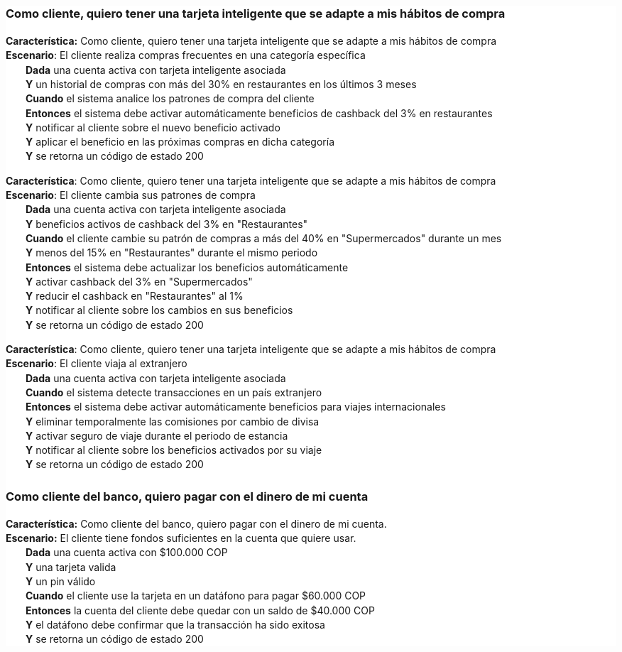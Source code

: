 ### **Como cliente, quiero tener una tarjeta inteligente que se adapte a mis hábitos de compra**

**Característica:** Como cliente, quiero tener una tarjeta inteligente que se adapte a mis hábitos de compra  
**Escenario**: El cliente realiza compras frecuentes en una categoría específica  
&ensp;&ensp;&ensp;&ensp;**Dada** una cuenta activa con tarjeta inteligente asociada  
&ensp;&ensp;&ensp;&ensp;**Y** un historial de compras con más del 30% en restaurantes en los últimos 3 meses  
&ensp;&ensp;&ensp;&ensp;**Cuando** el sistema analice los patrones de compra del cliente  
&ensp;&ensp;&ensp;&ensp;**Entonces** el sistema debe activar automáticamente beneficios de cashback del 3% en restaurantes  
&ensp;&ensp;&ensp;&ensp;**Y** notificar al cliente sobre el nuevo beneficio activado  
&ensp;&ensp;&ensp;&ensp;**Y** aplicar el beneficio en las próximas compras en dicha categoría  
&ensp;&ensp;&ensp;&ensp;**Y** se retorna un código de estado 200  

**Característica**: Como cliente, quiero tener una tarjeta inteligente que se adapte a mis hábitos de compra  
**Escenario**: El cliente cambia sus patrones de compra  
&ensp;&ensp;&ensp;&ensp;**Dada** una cuenta activa con tarjeta inteligente asociada  
&ensp;&ensp;&ensp;&ensp;**Y** beneficios activos de cashback del 3% en "Restaurantes"  
&ensp;&ensp;&ensp;&ensp;**Cuando** el cliente cambie su patrón de compras a más del 40% en "Supermercados" durante un mes  
&ensp;&ensp;&ensp;&ensp;**Y** menos del 15% en "Restaurantes" durante el mismo periodo  
&ensp;&ensp;&ensp;&ensp;**Entonces** el sistema debe actualizar los beneficios automáticamente  
&ensp;&ensp;&ensp;&ensp;**Y** activar cashback del 3% en "Supermercados"  
&ensp;&ensp;&ensp;&ensp;**Y** reducir el cashback en "Restaurantes" al 1%  
&ensp;&ensp;&ensp;&ensp;**Y** notificar al cliente sobre los cambios en sus beneficios  
&ensp;&ensp;&ensp;&ensp;**Y** se retorna un código de estado 200  

**Característica**: Como cliente, quiero tener una tarjeta inteligente que se adapte a mis hábitos de compra  
**Escenario**: El cliente viaja al extranjero  
&ensp;&ensp;&ensp;&ensp;**Dada** una cuenta activa con tarjeta inteligente asociada  
&ensp;&ensp;&ensp;&ensp;**Cuando** el sistema detecte transacciones en un país extranjero  
&ensp;&ensp;&ensp;&ensp;**Entonces** el sistema debe activar automáticamente beneficios para viajes internacionales  
&ensp;&ensp;&ensp;&ensp;**Y** eliminar temporalmente las comisiones por cambio de divisa  
&ensp;&ensp;&ensp;&ensp;**Y** activar seguro de viaje durante el periodo de estancia  
&ensp;&ensp;&ensp;&ensp;**Y** notificar al cliente sobre los beneficios activados por su viaje  
&ensp;&ensp;&ensp;&ensp;**Y** se retorna un código de estado 200  

### **Como cliente del banco, quiero pagar con el dinero de mi cuenta**

**Característica:** Como cliente del banco, quiero pagar con el dinero de mi cuenta.  
**Escenario:** El cliente tiene fondos suficientes en la cuenta que quiere usar.  
&ensp;&ensp;&ensp;&ensp;**Dada** una cuenta activa con $100.000 COP  
&ensp;&ensp;&ensp;&ensp;**Y** una tarjeta valida  
&ensp;&ensp;&ensp;&ensp;**Y** un pin válido  
&ensp;&ensp;&ensp;&ensp;**Cuando** el cliente use la tarjeta en un datáfono para pagar $60.000 COP  
&ensp;&ensp;&ensp;&ensp;**Entonces** la cuenta del cliente debe quedar con un saldo de $40.000 COP  
&ensp;&ensp;&ensp;&ensp;**Y** el datáfono debe confirmar que la transacción ha sido exitosa  
&ensp;&ensp;&ensp;&ensp;**Y** se retorna un código de estado 200  
